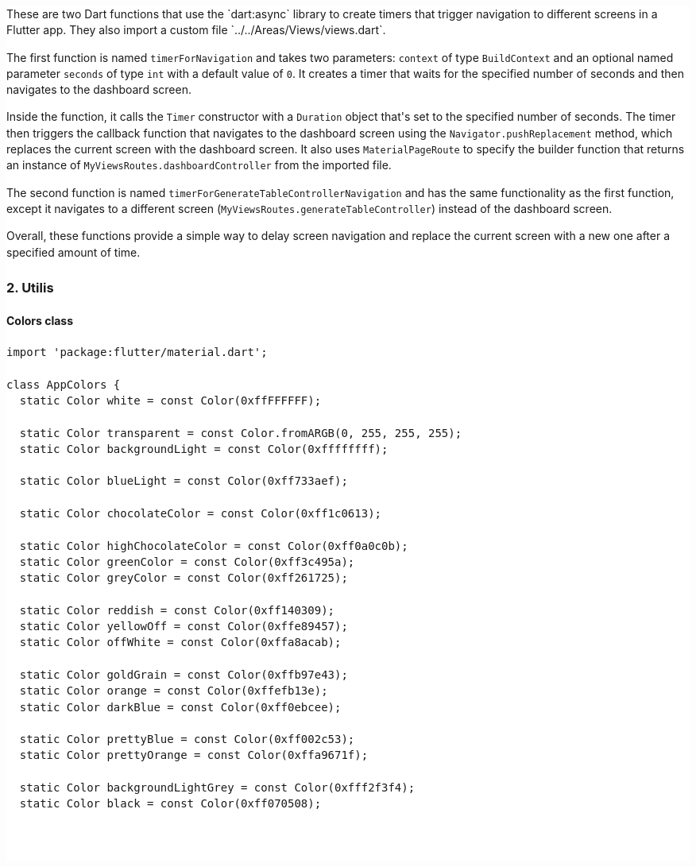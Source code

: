 <span>
  These are two Dart functions that use the `dart:async` library to create timers that trigger navigation to different screens in a Flutter app. They also import a custom file `../../Areas/Views/views.dart`.

The first function is named `timerForNavigation` and takes two parameters: `context` of type `BuildContext` and an optional named parameter `seconds` of type `int` with a default value of `0`. It creates a timer that waits for the specified number of seconds and then navigates to the dashboard screen. 

Inside the function, it calls the `Timer` constructor with a `Duration` object that's set to the specified number of seconds. The timer then triggers the callback function that navigates to the dashboard screen using the `Navigator.pushReplacement` method, which replaces the current screen with the dashboard screen. It also uses `MaterialPageRoute` to specify the builder function that returns an instance of `MyViewsRoutes.dashboardController` from the imported file.

The second function is named `timerForGenerateTableControllerNavigation` and has the same functionality as the first function, except it navigates to a different screen (`MyViewsRoutes.generateTableController`) instead of the dashboard screen. 

Overall, these functions provide a simple way to delay screen navigation and replace the current screen with a new one after a specified amount of time.
</span>


### 2. Utilis
#### Colors class
<pre>
import 'package:flutter/material.dart';

class AppColors {
  static Color white = const Color(0xffFFFFFF);

  static Color transparent = const Color.fromARGB(0, 255, 255, 255);
  static Color backgroundLight = const Color(0xffffffff);

  static Color blueLight = const Color(0xff733aef);

  static Color chocolateColor = const Color(0xff1c0613);

  static Color highChocolateColor = const Color(0xff0a0c0b);
  static Color greenColor = const Color(0xff3c495a);
  static Color greyColor = const Color(0xff261725);

  static Color reddish = const Color(0xff140309);
  static Color yellowOff = const Color(0xffe89457);
  static Color offWhite = const Color(0xffa8acab);

  static Color goldGrain = const Color(0xffb97e43);
  static Color orange = const Color(0xffefb13e);
  static Color darkBlue = const Color(0xff0ebcee);

  static Color prettyBlue = const Color(0xff002c53);
  static Color prettyOrange = const Color(0xffa9671f);

  static Color backgroundLightGrey = const Color(0xfff2f3f4);
  static Color black = const Color(0xff070508);
